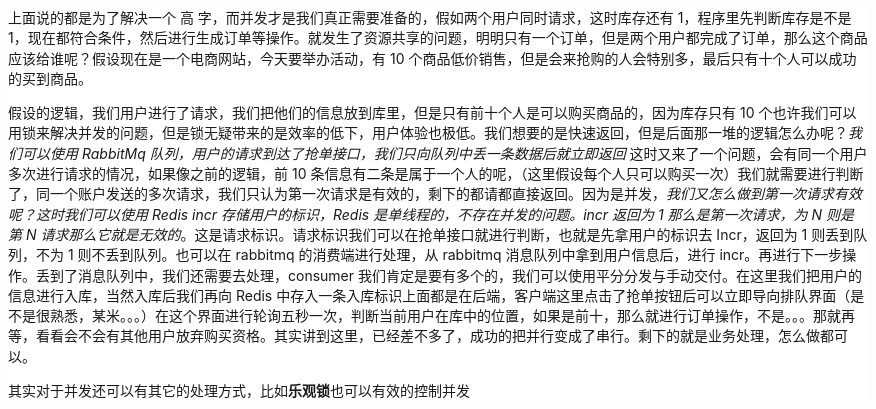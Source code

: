 上面说的都是为了解决一个 高 字，而并发才是我们真正需要准备的，假如两个用户同时请求，这时库存还有 1，程序里先判断库存是不是 1，现在都符合条件，然后进行生成订单等操作。就发生了资源共享的问题，明明只有一个订单，但是两个用户都完成了订单，那么这个商品应该给谁呢？假设现在是一个电商网站，今天要举办活动，有 10 个商品低价销售，但是会来抢购的人会特别多，最后只有十个人可以成功的买到商品。

假设的逻辑，我们用户进行了请求，我们把他们的信息放到库里，但是只有前十个人是可以购买商品的，因为库存只有 10 个也许我们可以用锁来解决并发的问题，但是锁无疑带来的是效率的低下，用户体验也极低。我们想要的是快速返回，但是后面那一堆的逻辑怎么办呢？_我们可以使用 RabbitMq 队列，用户的请求到达了抢单接口，我们只向队列中丢一条数据后就立即返回_ 这时又来了一个问题，会有同一个用户多次进行请求的情况，如果像之前的逻辑，前 10 条信息有二条是属于一个人的呢，（这里假设每个人只可以购买一次）我们就需要进行判断了，同一个账户发送的多次请求，我们只认为第一次请求是有效的，剩下的都请都直接返回。因为是并发，_我们又怎么做到第一次请求有效呢？这时我们可以使用 Redis incr 存储用户的标识，Redis 是单线程的，不存在并发的问题。incr 返回为 1 那么是第一次请求，为 N 则是第 N 请求那么它就是无效的_。这是请求标识。请求标识我们可以在抢单接口就进行判断，也就是先拿用户的标识去 Incr，返回为 1 则丢到队列，不为 1 则不丢到队列。也可以在 rabbitmq 的消费端进行处理，从 rabbitmq 消息队列中拿到用户信息后，进行 incr。再进行下一步操作。丢到了消息队列中，我们还需要去处理，consumer 我们肯定是要有多个的，我们可以使用平分分发与手动交付。在这里我们把用户的信息进行入库，当然入库后我们再向 Redis 中存入一条入库标识上面都是在后端，客户端这里点击了抢单按钮后可以立即导向排队界面（是不是很熟悉，某米。。。）在这个界面进行轮询五秒一次，判断当前用户在库中的位置，如果是前十，那么就进行订单操作，不是。。。那就再等，看看会不会有其他用户放弃购买资格。其实讲到这里，已经差不多了，成功的把并行变成了串行。剩下的就是业务处理，怎么做都可以。

其实对于并发还可以有其它的处理方式，比如**乐观锁**也可以有效的控制并发
